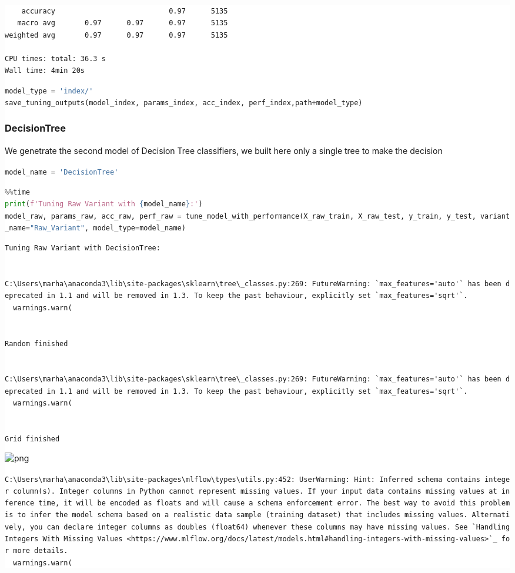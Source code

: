         accuracy                           0.97      5135
       macro avg       0.97      0.97      0.97      5135
    weighted avg       0.97      0.97      0.97      5135
    
    CPU times: total: 36.3 s
    Wall time: 4min 20s
    


```python
model_type = 'index/'
save_tuning_outputs(model_index, params_index, acc_index, perf_index,path+model_type)
```

### DecisionTree
We genetrate the second model of Decision Tree classifiers, we built here only a single tree to make the decision


```python
model_name = 'DecisionTree'
```


```python
%%time
print(f'Tuning Raw Variant with {model_name}:')
model_raw, params_raw, acc_raw, perf_raw = tune_model_with_performance(X_raw_train, X_raw_test, y_train, y_test, variant_name="Raw_Variant", model_type=model_name)
```

    Tuning Raw Variant with DecisionTree:
    

    C:\Users\marha\anaconda3\lib\site-packages\sklearn\tree\_classes.py:269: FutureWarning: `max_features='auto'` has been deprecated in 1.1 and will be removed in 1.3. To keep the past behaviour, explicitly set `max_features='sqrt'`.
      warnings.warn(
    

    Random finished
    

    C:\Users\marha\anaconda3\lib\site-packages\sklearn\tree\_classes.py:269: FutureWarning: `max_features='auto'` has been deprecated in 1.1 and will be removed in 1.3. To keep the past behaviour, explicitly set `max_features='sqrt'`.
      warnings.warn(
    

    Grid finished
    


    
![png](output_67_5.png)
    


    C:\Users\marha\anaconda3\lib\site-packages\mlflow\types\utils.py:452: UserWarning: Hint: Inferred schema contains integer column(s). Integer columns in Python cannot represent missing values. If your input data contains missing values at inference time, it will be encoded as floats and will cause a schema enforcement error. The best way to avoid this problem is to infer the model schema based on a realistic data sample (training dataset) that includes missing values. Alternatively, you can declare integer columns as doubles (float64) whenever these columns may have missing values. See `Handling Integers With Missing Values <https://www.mlflow.org/docs/latest/models.html#handling-integers-with-missing-values>`_ for more details.
      warnings.warn(
    